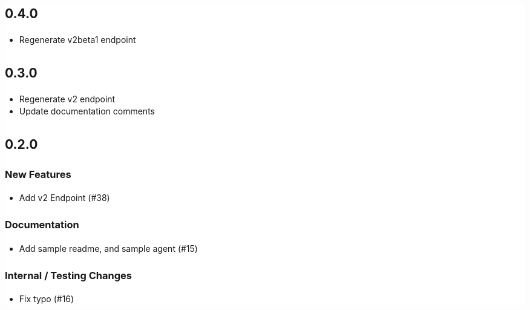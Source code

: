 ## 0.4.0
- Regenerate v2beta1 endpoint

## 0.3.0
- Regenerate v2 endpoint
- Update documentation comments

## 0.2.0

### New Features
- Add v2 Endpoint (#38)

### Documentation
- Add sample readme, and sample agent (#15)

### Internal / Testing Changes
- Fix typo (#16)
